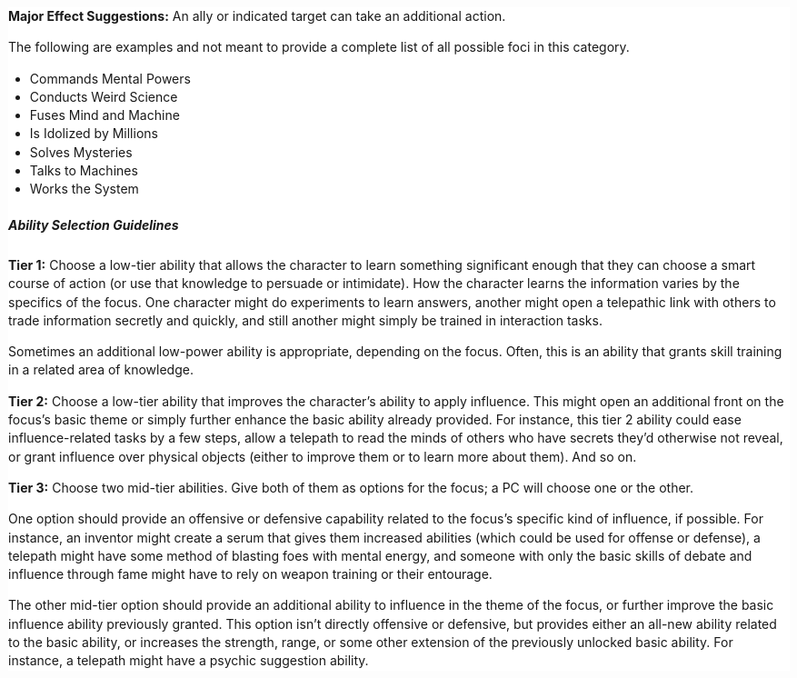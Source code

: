 

**Major Effect Suggestions:** An ally or indicated target can take an additional action.



The following are examples and not meant to provide a complete list of all possible foci in this category.



- Commands Mental Powers
- Conducts Weird Science
- Fuses Mind and Machine
- Is Idolized by Millions
- Solves Mysteries
- Talks to Machines
- Works the System



##### Ability Selection Guidelines



**Tier 1:** Choose a low-tier ability that allows the character to learn something significant enough that they can choose a smart course of action (or use that knowledge to persuade or intimidate). How the character learns the information varies by the specifics of the focus. One character might do experiments to learn answers, another might open a telepathic link with others to trade information secretly and quickly, and still another might simply be trained in interaction tasks.



Sometimes an additional low-power ability is appropriate, depending on the focus. Often, this is an ability that grants skill training in a related area of knowledge.



**Tier 2:** Choose a low-tier ability that improves the character’s ability to apply influence. This might open an additional front on the focus’s basic theme or simply further enhance the basic ability already provided. For instance, this tier 2 ability could ease influence-related tasks by a few steps, allow a telepath to read the minds of others who have secrets they’d otherwise not reveal, or grant influence over physical objects (either to improve them or to learn more about them). And so on.



**Tier 3:** Choose two mid-tier abilities. Give both of them as options for the focus; a PC will choose one or the other.



One option should provide an offensive or defensive capability related to the focus’s specific kind of influence, if possible. For instance, an inventor might create a serum that gives them increased abilities (which could be used for offense or defense), a telepath might have some method of blasting foes with mental energy, and someone with only the basic skills of debate and influence through fame might have to rely on weapon training or their entourage.



The other mid-tier option should provide an additional ability to influence in the theme of the focus, or further improve the basic influence ability previously granted. This option isn’t directly offensive or defensive, but provides either an all-new ability related to the basic ability, or increases the strength, range, or some other extension of the previously unlocked basic ability. For instance, a telepath might have a psychic suggestion ability.
